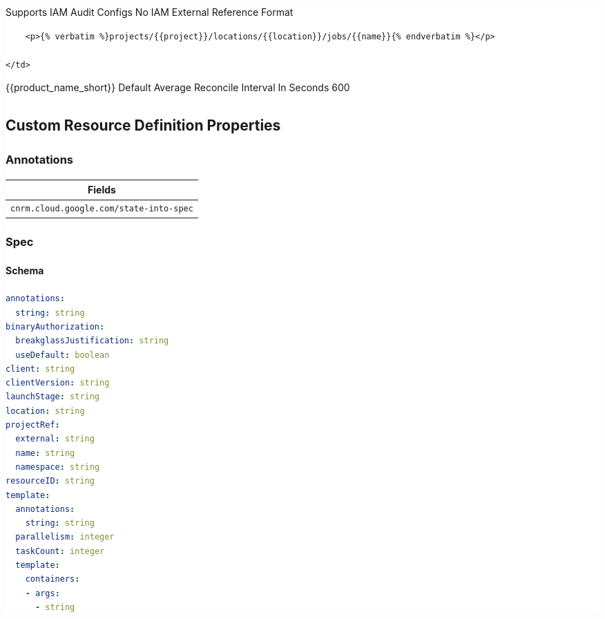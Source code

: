 <tr>
    <td>Supports IAM Audit Configs</td>
    <td>No</td>
</tr>
<tr>
    <td>IAM External Reference Format</td>
    <td>
        
        <p>{% verbatim %}projects/{{project}}/locations/{{location}}/jobs/{{name}}{% endverbatim %}</p>
        
    </td>
</tr>


<tr>
<td>{{product_name_short}} Default Average Reconcile Interval In Seconds</td>
<td>600</td>
</tr>
</tbody>
</table>

## Custom Resource Definition Properties


### Annotations
<table class="properties responsive">
<thead>
    <tr>
        <th colspan="2">Fields</th>
    </tr>
</thead>
<tbody>
    <tr>
        <td><code>cnrm.cloud.google.com/state-into-spec</code></td>
    </tr>
</tbody>
</table>


### Spec
#### Schema
```yaml
annotations:
  string: string
binaryAuthorization:
  breakglassJustification: string
  useDefault: boolean
client: string
clientVersion: string
launchStage: string
location: string
projectRef:
  external: string
  name: string
  namespace: string
resourceID: string
template:
  annotations:
    string: string
  parallelism: integer
  taskCount: integer
  template:
    containers:
    - args:
      - string
```